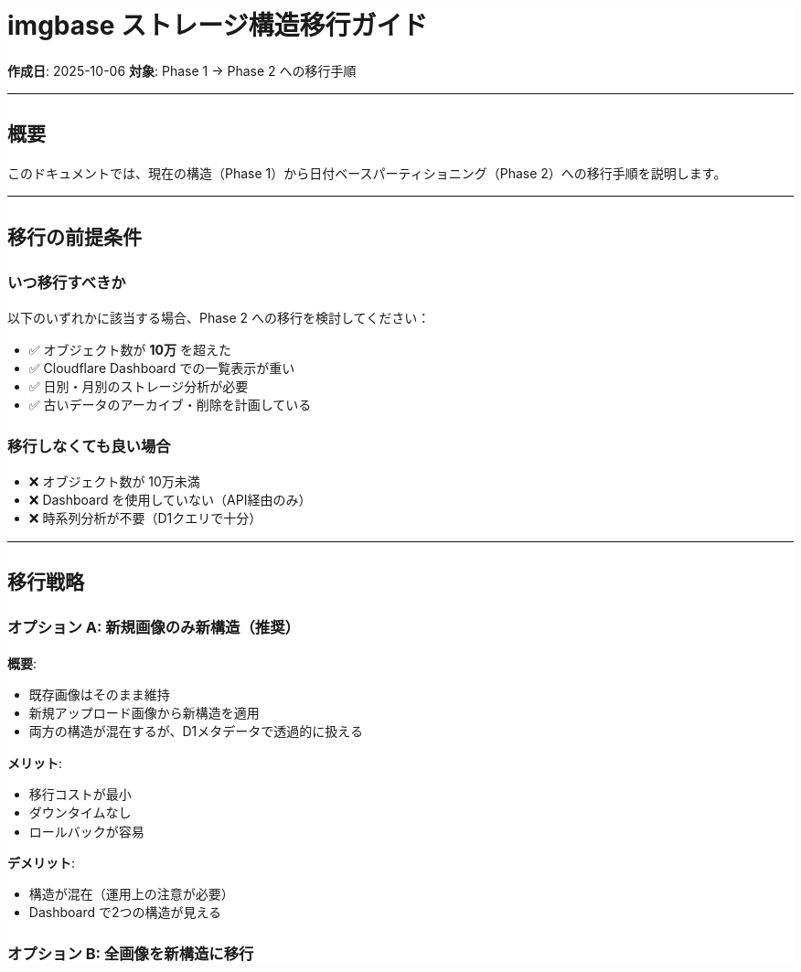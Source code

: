 # imgbase ストレージ構造移行ガイド

**作成日**: 2025-10-06
**対象**: Phase 1 → Phase 2 への移行手順

---

## 概要

このドキュメントでは、現在の構造（Phase 1）から日付ベースパーティショニング（Phase 2）への移行手順を説明します。

---

## 移行の前提条件

### いつ移行すべきか

以下のいずれかに該当する場合、Phase 2 への移行を検討してください：

- ✅ オブジェクト数が **10万** を超えた
- ✅ Cloudflare Dashboard での一覧表示が重い
- ✅ 日別・月別のストレージ分析が必要
- ✅ 古いデータのアーカイブ・削除を計画している

### 移行しなくても良い場合

- ❌ オブジェクト数が 10万未満
- ❌ Dashboard を使用していない（API経由のみ）
- ❌ 時系列分析が不要（D1クエリで十分）

---

## 移行戦略

### オプション A: 新規画像のみ新構造（推奨）

**概要**:
- 既存画像はそのまま維持
- 新規アップロード画像から新構造を適用
- 両方の構造が混在するが、D1メタデータで透過的に扱える

**メリット**:
- 移行コストが最小
- ダウンタイムなし
- ロールバックが容易

**デメリット**:
- 構造が混在（運用上の注意が必要）
- Dashboard で2つの構造が見える

### オプション B: 全画像を新構造に移行

